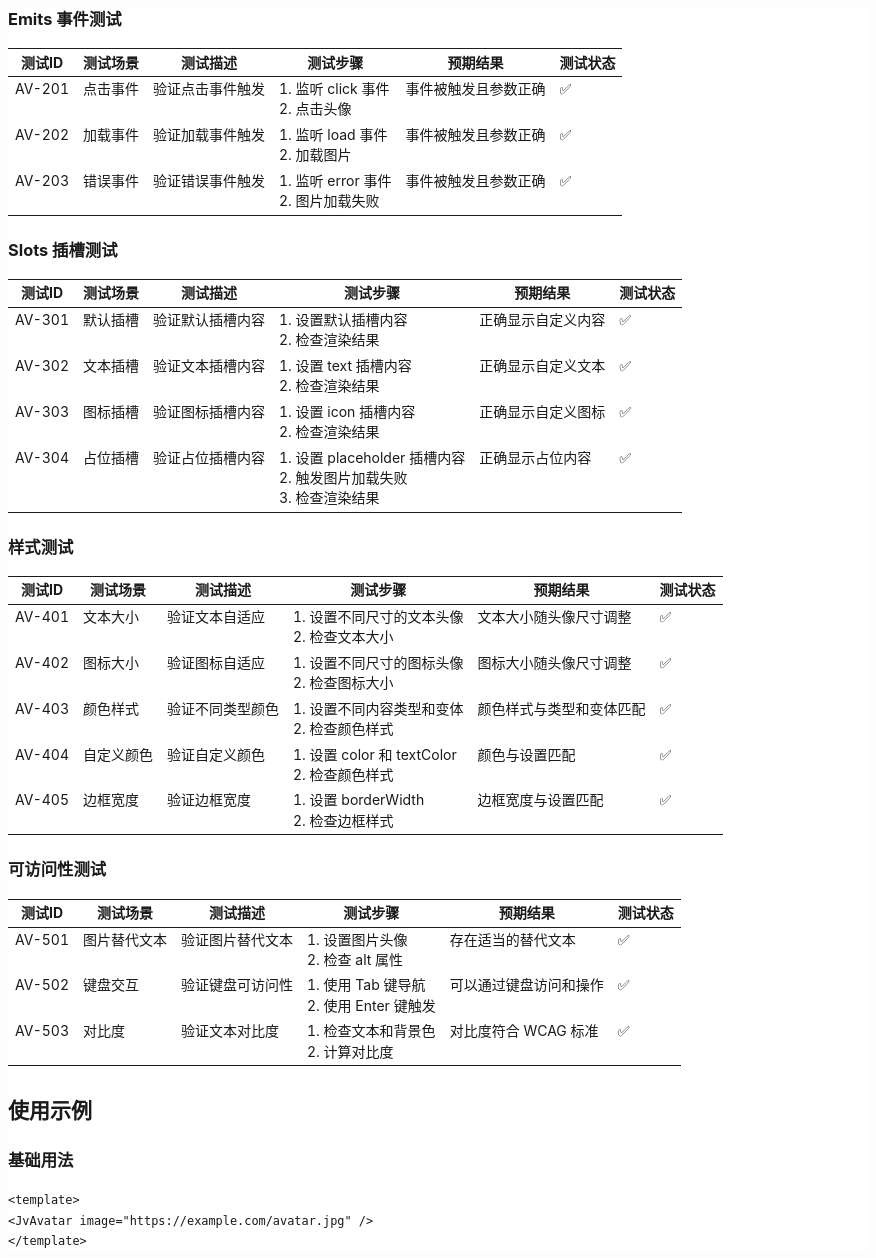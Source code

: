 ### Emits 事件测试
| 测试ID | 测试场景 | 测试描述 | 测试步骤 | 预期结果 | 测试状态 |
|--------|----------|----------|----------|----------|----------|
| AV-201 | 点击事件 | 验证点击事件触发 | 1. 监听 click 事件<br>2. 点击头像 | 事件被触发且参数正确 | ✅ |
| AV-202 | 加载事件 | 验证加载事件触发 | 1. 监听 load 事件<br>2. 加载图片 | 事件被触发且参数正确 | ✅ |
| AV-203 | 错误事件 | 验证错误事件触发 | 1. 监听 error 事件<br>2. 图片加载失败 | 事件被触发且参数正确 | ✅ |

### Slots 插槽测试
| 测试ID | 测试场景 | 测试描述 | 测试步骤 | 预期结果 | 测试状态 |
|--------|----------|----------|----------|----------|----------|
| AV-301 | 默认插槽 | 验证默认插槽内容 | 1. 设置默认插槽内容<br>2. 检查渲染结果 | 正确显示自定义内容 | ✅ |
| AV-302 | 文本插槽 | 验证文本插槽内容 | 1. 设置 text 插槽内容<br>2. 检查渲染结果 | 正确显示自定义文本 | ✅ |
| AV-303 | 图标插槽 | 验证图标插槽内容 | 1. 设置 icon 插槽内容<br>2. 检查渲染结果 | 正确显示自定义图标 | ✅ |
| AV-304 | 占位插槽 | 验证占位插槽内容 | 1. 设置 placeholder 插槽内容<br>2. 触发图片加载失败<br>3. 检查渲染结果 | 正确显示占位内容 | ✅ |

### 样式测试
| 测试ID | 测试场景 | 测试描述 | 测试步骤 | 预期结果 | 测试状态 |
|--------|----------|----------|----------|----------|----------|
| AV-401 | 文本大小 | 验证文本自适应 | 1. 设置不同尺寸的文本头像<br>2. 检查文本大小 | 文本大小随头像尺寸调整 | ✅ |
| AV-402 | 图标大小 | 验证图标自适应 | 1. 设置不同尺寸的图标头像<br>2. 检查图标大小 | 图标大小随头像尺寸调整 | ✅ |
| AV-403 | 颜色样式 | 验证不同类型颜色 | 1. 设置不同内容类型和变体<br>2. 检查颜色样式 | 颜色样式与类型和变体匹配 | ✅ |
| AV-404 | 自定义颜色 | 验证自定义颜色 | 1. 设置 color 和 textColor<br>2. 检查颜色样式 | 颜色与设置匹配 | ✅ |
| AV-405 | 边框宽度 | 验证边框宽度 | 1. 设置 borderWidth<br>2. 检查边框样式 | 边框宽度与设置匹配 | ✅ |

### 可访问性测试
| 测试ID | 测试场景 | 测试描述 | 测试步骤 | 预期结果 | 测试状态 |
|--------|----------|----------|----------|----------|----------|
| AV-501 | 图片替代文本 | 验证图片替代文本 | 1. 设置图片头像<br>2. 检查 alt 属性 | 存在适当的替代文本 | ✅ |
| AV-502 | 键盘交互 | 验证键盘可访问性 | 1. 使用 Tab 键导航<br>2. 使用 Enter 键触发 | 可以通过键盘访问和操作 | ✅ |
| AV-503 | 对比度 | 验证文本对比度 | 1. 检查文本和背景色<br>2. 计算对比度 | 对比度符合 WCAG 标准 | ✅ |

## 使用示例

### 基础用法
```vue
<template>
<JvAvatar image="https://example.com/avatar.jpg" />
</template>
```
